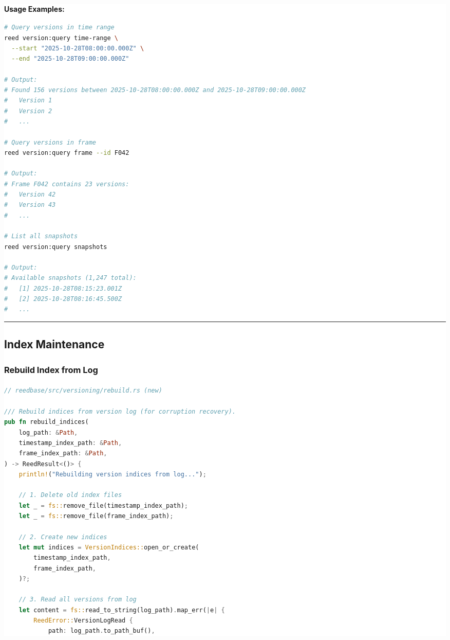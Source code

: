 **Usage Examples:**

```bash
# Query versions in time range
reed version:query time-range \
  --start "2025-10-28T08:00:00.000Z" \
  --end "2025-10-28T09:00:00.000Z"

# Output:
# Found 156 versions between 2025-10-28T08:00:00.000Z and 2025-10-28T09:00:00.000Z
#   Version 1
#   Version 2
#   ...

# Query versions in frame
reed version:query frame --id F042

# Output:
# Frame F042 contains 23 versions:
#   Version 42
#   Version 43
#   ...

# List all snapshots
reed version:query snapshots

# Output:
# Available snapshots (1,247 total):
#   [1] 2025-10-28T08:15:23.001Z
#   [2] 2025-10-28T08:16:45.500Z
#   ...
```

---

## Index Maintenance

### Rebuild Index from Log

```rust
// reedbase/src/versioning/rebuild.rs (new)

/// Rebuild indices from version log (for corruption recovery).
pub fn rebuild_indices(
    log_path: &Path,
    timestamp_index_path: &Path,
    frame_index_path: &Path,
) -> ReedResult<()> {
    println!("Rebuilding version indices from log...");
    
    // 1. Delete old index files
    let _ = fs::remove_file(timestamp_index_path);
    let _ = fs::remove_file(frame_index_path);
    
    // 2. Create new indices
    let mut indices = VersionIndices::open_or_create(
        timestamp_index_path,
        frame_index_path,
    )?;
    
    // 3. Read all versions from log
    let content = fs::read_to_string(log_path).map_err(|e| {
        ReedError::VersionLogRead {
            path: log_path.to_path_buf(),
```